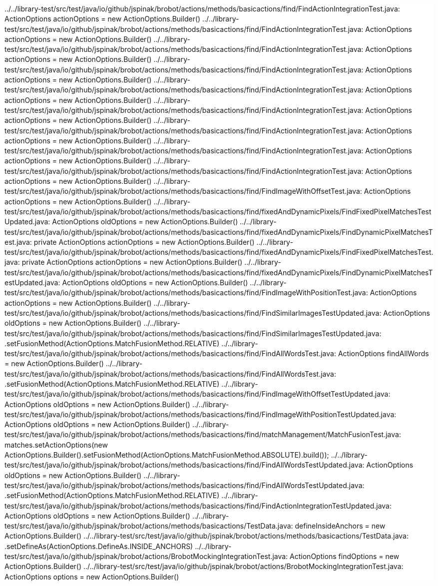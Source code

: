 ../../library-test/src/test/java/io/github/jspinak/brobot/actions/methods/basicactions/find/FindActionIntegrationTest.java:        ActionOptions actionOptions = new ActionOptions.Builder()
../../library-test/src/test/java/io/github/jspinak/brobot/actions/methods/basicactions/find/FindActionIntegrationTest.java:        ActionOptions actionOptions = new ActionOptions.Builder()
../../library-test/src/test/java/io/github/jspinak/brobot/actions/methods/basicactions/find/FindActionIntegrationTest.java:        ActionOptions actionOptions = new ActionOptions.Builder()
../../library-test/src/test/java/io/github/jspinak/brobot/actions/methods/basicactions/find/FindActionIntegrationTest.java:        ActionOptions actionOptions = new ActionOptions.Builder()
../../library-test/src/test/java/io/github/jspinak/brobot/actions/methods/basicactions/find/FindActionIntegrationTest.java:        ActionOptions actionOptions = new ActionOptions.Builder()
../../library-test/src/test/java/io/github/jspinak/brobot/actions/methods/basicactions/find/FindActionIntegrationTest.java:        ActionOptions actionOptions = new ActionOptions.Builder()
../../library-test/src/test/java/io/github/jspinak/brobot/actions/methods/basicactions/find/FindActionIntegrationTest.java:        ActionOptions actionOptions = new ActionOptions.Builder()
../../library-test/src/test/java/io/github/jspinak/brobot/actions/methods/basicactions/find/FindActionIntegrationTest.java:        ActionOptions actionOptions = new ActionOptions.Builder()
../../library-test/src/test/java/io/github/jspinak/brobot/actions/methods/basicactions/find/FindActionIntegrationTest.java:        ActionOptions actionOptions = new ActionOptions.Builder()
../../library-test/src/test/java/io/github/jspinak/brobot/actions/methods/basicactions/find/FindImageWithOffsetTest.java:        ActionOptions actionOptions = new ActionOptions.Builder()
../../library-test/src/test/java/io/github/jspinak/brobot/actions/methods/basicactions/find/fixedAndDynamicPixels/FindFixedPixelMatchesTestUpdated.java:        ActionOptions oldOptions = new ActionOptions.Builder()
../../library-test/src/test/java/io/github/jspinak/brobot/actions/methods/basicactions/find/fixedAndDynamicPixels/FindDynamicPixelMatchesTest.java:    private ActionOptions actionOptions = new ActionOptions.Builder()
../../library-test/src/test/java/io/github/jspinak/brobot/actions/methods/basicactions/find/fixedAndDynamicPixels/FindFixedPixelMatchesTest.java:    private ActionOptions actionOptions = new ActionOptions.Builder()
../../library-test/src/test/java/io/github/jspinak/brobot/actions/methods/basicactions/find/fixedAndDynamicPixels/FindDynamicPixelMatchesTestUpdated.java:        ActionOptions oldOptions = new ActionOptions.Builder()
../../library-test/src/test/java/io/github/jspinak/brobot/actions/methods/basicactions/find/FindImageWithPositionTest.java:        ActionOptions actionOptions = new ActionOptions.Builder()
../../library-test/src/test/java/io/github/jspinak/brobot/actions/methods/basicactions/find/FindSimilarImagesTestUpdated.java:        ActionOptions oldOptions = new ActionOptions.Builder()
../../library-test/src/test/java/io/github/jspinak/brobot/actions/methods/basicactions/find/FindSimilarImagesTestUpdated.java:                .setFusionMethod(ActionOptions.MatchFusionMethod.RELATIVE)
../../library-test/src/test/java/io/github/jspinak/brobot/actions/methods/basicactions/find/FindAllWordsTest.java:            ActionOptions findAllWords = new ActionOptions.Builder()
../../library-test/src/test/java/io/github/jspinak/brobot/actions/methods/basicactions/find/FindAllWordsTest.java:                    .setFusionMethod(ActionOptions.MatchFusionMethod.RELATIVE)
../../library-test/src/test/java/io/github/jspinak/brobot/actions/methods/basicactions/find/FindImageWithOffsetTestUpdated.java:        ActionOptions oldOptions = new ActionOptions.Builder()
../../library-test/src/test/java/io/github/jspinak/brobot/actions/methods/basicactions/find/FindImageWithPositionTestUpdated.java:        ActionOptions oldOptions = new ActionOptions.Builder()
../../library-test/src/test/java/io/github/jspinak/brobot/actions/methods/basicactions/find/matchManagement/MatchFusionTest.java:        matches.setActionOptions(new ActionOptions.Builder().setFusionMethod(ActionOptions.MatchFusionMethod.ABSOLUTE).build());
../../library-test/src/test/java/io/github/jspinak/brobot/actions/methods/basicactions/find/FindAllWordsTestUpdated.java:        ActionOptions oldOptions = new ActionOptions.Builder()
../../library-test/src/test/java/io/github/jspinak/brobot/actions/methods/basicactions/find/FindAllWordsTestUpdated.java:                .setFusionMethod(ActionOptions.MatchFusionMethod.RELATIVE)
../../library-test/src/test/java/io/github/jspinak/brobot/actions/methods/basicactions/find/FindActionIntegrationTestUpdated.java:        ActionOptions oldOptions = new ActionOptions.Builder()
../../library-test/src/test/java/io/github/jspinak/brobot/actions/methods/basicactions/TestData.java:            defineInsideAnchors = new ActionOptions.Builder()
../../library-test/src/test/java/io/github/jspinak/brobot/actions/methods/basicactions/TestData.java:                    .setDefineAs(ActionOptions.DefineAs.INSIDE_ANCHORS)
../../library-test/src/test/java/io/github/jspinak/brobot/actions/BrobotMockingIntegrationTest.java:        ActionOptions findOptions = new ActionOptions.Builder()
../../library-test/src/test/java/io/github/jspinak/brobot/actions/BrobotMockingIntegrationTest.java:        ActionOptions options = new ActionOptions.Builder()